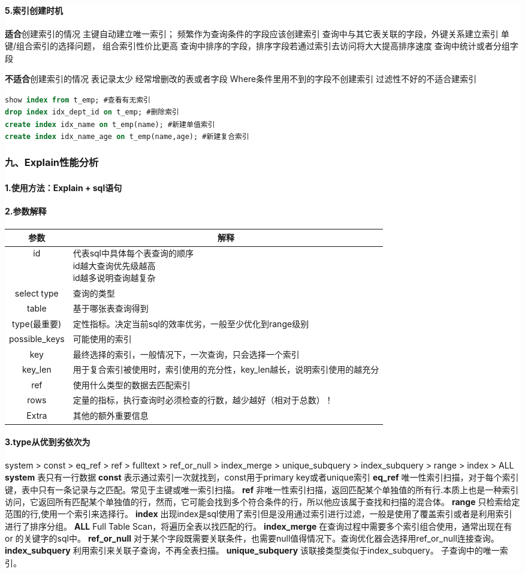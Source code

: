 #### 5.索引创建时机

**适合**创建索引的情况
主键自动建立唯一索引；
频繁作为查询条件的字段应该创建索引
查询中与其它表关联的字段，外键关系建立索引
单键/组合索引的选择问题， 组合索引性价比更高
查询中排序的字段，排序字段若通过索引去访问将大大提高排序速度
查询中统计或者分组字段

**不适合**创建索引的情况
表记录太少
经常增删改的表或者字段
Where条件里用不到的字段不创建索引
过滤性不好的不适合建索引

```sql
show index from t_emp; #查看有无索引
drop index idx_dept_id on t_emp; #删除索引
create index idx_name on t_emp(name); #新建单值索引
create index idx_name_age on t_emp(name,age); #新建复合索引
```

### 九、Explain性能分析
#### 1.使用方法：Explain + sql语句

#### 2.参数解释
参数|解释
:-:|-
id|代表sql中具体每个表查询的顺序<br>id越大查询优先级越高<br>id越多说明查询越复杂
select type| 查询的类型
table| 基于哪张表查询得到
type(最重要)|定性指标。决定当前sql的效率优劣，一般至少优化到range级别
possible_keys|可能使用的索引
key|最终选择的索引，一般情况下，一次查询，只会选择一个索引
key_len|用于复合索引被使用时，索引使用的充分性，key_len越长，说明索引使用的越充分
ref|使用什么类型的数据去匹配索引
rows|定量的指标，执行查询时必须检查的行数，越少越好（相对于总数）！
Extra|其他的额外重要信息

#### 3.type从优到劣依次为
system > const > eq_ref > ref > fulltext > ref_or_null > index_merge > unique_subquery > index_subquery > range > index > ALL
**system** 表只有一行数据
**const** 表示通过索引一次就找到，const用于primary key或者unique索引
**eq_ref** 唯一性索引扫描，对于每个索引键，表中只有一条记录与之匹配。常见于主键或唯一索引扫描。
**ref** 非唯一性索引扫描，返回匹配某个单独值的所有行.本质上也是一种索引访问，它返回所有匹配某个单独值的行，然而，它可能会找到多个符合条件的行，所以他应该属于查找和扫描的混合体。
**range** 只检索给定范围的行,使用一个索引来选择行。
**index** 出现index是sql使用了索引但是没用通过索引进行过滤，一般是使用了覆盖索引或者是利用索引进行了排序分组。
**ALL** Full Table Scan，将遍历全表以找匹配的行。
**index_merge** 在查询过程中需要多个索引组合使用，通常出现在有 or 的关键字的sql中。
**ref_or_null** 对于某个字段既需要关联条件，也需要null值得情况下。查询优化器会选择用ref_or_null连接查询。
**index_subquery** 利用索引来关联子查询，不再全表扫描。
**unique_subquery** 该联接类型类似于index_subquery。 子查询中的唯一索引。
